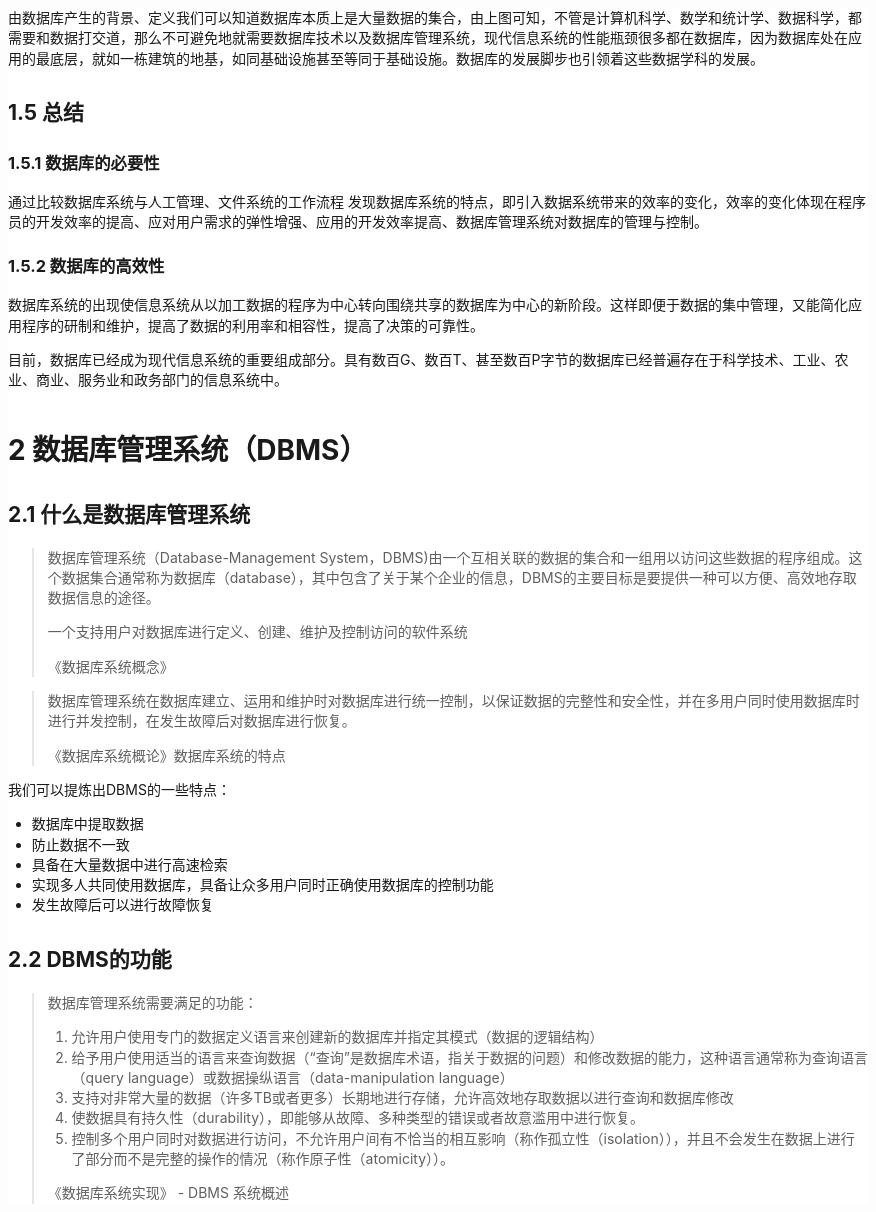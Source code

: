 由数据库产生的背景、定义我们可以知道数据库本质上是大量数据的集合，由上图可知，不管是计算机科学、数学和统计学、数据科学，都需要和数据打交道，那么不可避免地就需要数据库技术以及数据库管理系统，现代信息系统的性能瓶颈很多都在数据库，因为数据库处在应用的最底层，就如一栋建筑的地基，如同基础设施甚至等同于基础设施。数据库的发展脚步也引领着这些数据学科的发展。



## 1.5 总结

### 1.5.1 数据库的必要性

通过比较数据库系统与人工管理、文件系统的工作流程 发现数据库系统的特点，即引入数据系统带来的效率的变化，效率的变化体现在程序员的开发效率的提高、应对用户需求的弹性增强、应用的开发效率提高、数据库管理系统对数据库的管理与控制。

### 1.5.2 数据库的高效性

数据库系统的出现使信息系统从以加工数据的程序为中心转向围绕共享的数据库为中心的新阶段。这样即便于数据的集中管理，又能简化应用程序的研制和维护，提高了数据的利用率和相容性，提高了决策的可靠性。

目前，数据库已经成为现代信息系统的重要组成部分。具有数百G、数百T、甚至数百P字节的数据库已经普遍存在于科学技术、工业、农业、商业、服务业和政务部门的信息系统中。

# 2 数据库管理系统（DBMS）

## 2.1 什么是数据库管理系统

> 数据库管理系统（Database-Management System，DBMS)由一个互相关联的数据的集合和一组用以访问这些数据的程序组成。这个数据集合通常称为数据库（database），其中包含了关于某个企业的信息，DBMS的主要目标是要提供一种可以方便、高效地存取数据信息的途径。
>
> 一个支持用户对数据库进行定义、创建、维护及控制访问的软件系统
>
> 《数据库系统概念》

> 数据库管理系统在数据库建立、运用和维护时对数据库进行统一控制，以保证数据的完整性和安全性，并在多用户同时使用数据库时进行并发控制，在发生故障后对数据库进行恢复。
>
> 《数据库系统概论》数据库系统的特点

我们可以提炼出DBMS的一些特点：

* 数据库中提取数据
* 防止数据不一致
* 具备在大量数据中进行高速检索
* 实现多人共同使用数据库，具备让众多用户同时正确使用数据库的控制功能
* 发生故障后可以进行故障恢复

## 2.2 DBMS的功能

> 数据库管理系统需要满足的功能：
>
> 1. 允许用户使用专门的数据定义语言来创建新的数据库并指定其模式（数据的逻辑结构）
> 2. 给予用户使用适当的语言来查询数据（“查询”是数据库术语，指关于数据的问题）和修改数据的能力，这种语言通常称为查询语言（query language）或数据操纵语言（data-manipulation language）
> 3. 支持对非常大量的数据（许多TB或者更多）长期地进行存储，允许高效地存取数据以进行查询和数据库修改
> 4. 使数据具有持久性（durability），即能够从故障、多种类型的错误或者故意滥用中进行恢复。
> 5. 控制多个用户同时对数据进行访问，不允许用户间有不恰当的相互影响（称作孤立性（isolation）），并且不会发生在数据上进行了部分而不是完整的操作的情况（称作原子性（atomicity））。
>
> 《数据库系统实现》 - DBMS 系统概述
